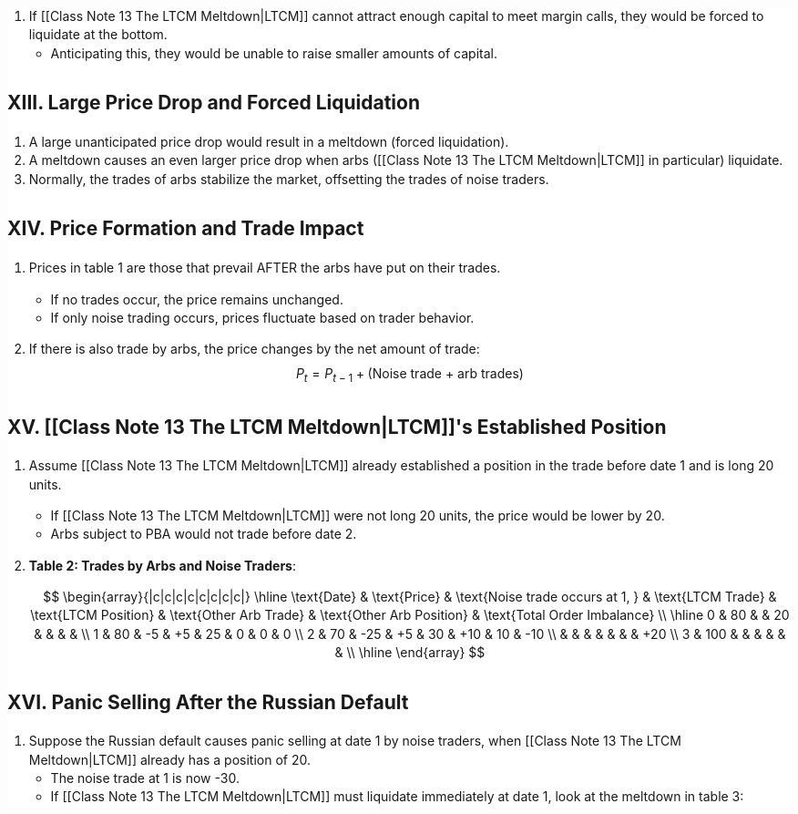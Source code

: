 1. If [[Class Note 13 The LTCM Meltdown|LTCM]] cannot attract enough capital to meet margin calls,  they would be forced to liquidate at the bottom.
   - Anticipating this,  they would be unable to raise smaller amounts of capital.

## XIII. Large Price Drop and Forced Liquidation
1. A large unanticipated price drop would result in a meltdown (forced liquidation).
1. A meltdown causes an even larger price drop when arbs ([[Class Note 13 The LTCM Meltdown|LTCM]] in particular) liquidate.
1. Normally,  the trades of arbs stabilize the market,  offsetting the trades of noise traders.

## XIV. Price Formation and Trade Impact
1. Prices in table 1 are those that prevail AFTER the arbs have put on their trades.
   - If no trades occur,  the price remains unchanged.
   - If only noise trading occurs,  prices fluctuate based on trader behavior.

1. If there is also trade by arbs,  the price changes by the net amount of trade:
   $$ P_t = P_{t-1} + \text{(Noise trade + arb trades)} $$

## XV. [[Class Note 13 The LTCM Meltdown|LTCM]]'s Established Position
1. Assume [[Class Note 13 The LTCM Meltdown|LTCM]] already established a position in the trade before date 1 and is long 20 units.
   - If [[Class Note 13 The LTCM Meltdown|LTCM]] were not long 20 units,  the price would be lower by 20.
   - Arbs subject to PBA would not trade before date 2.

1. **Table 2: Trades by Arbs and Noise Traders**:

   $$ 
   \begin{array}{|c|c|c|c|c|c|c|c|}
   \hline
   \text{Date} & \text{Price} & \text{Noise trade occurs at 1,     } & \text{LTCM Trade} & \text{LTCM Position} & \text{Other Arb Trade} & \text{Other Arb Position} & \text{Total Order Imbalance} \\
   \hline
   0 & 80 &  & 20 &  &  &  &  \\
   1 & 80 & -5 & +5 & 25 & 0 & 0 & 0 \\
   2 & 70 & -25 & +5 & 30 & +10 & 10 & -10 \\
   &  &  &  &  &  &  & +20 \\
   3 & 100 &  &  &  &  &  &  \\
   \hline
   \end{array} 
   $$

## XVI. Panic Selling After the Russian Default
1. Suppose the Russian default causes panic selling at date 1 by noise traders,  when [[Class Note 13 The LTCM Meltdown|LTCM]] already has a position of 20.
   - The noise trade at 1 is now -30.
   - If [[Class Note 13 The LTCM Meltdown|LTCM]] must liquidate immediately at date 1,  look at the meltdown in table 3:
